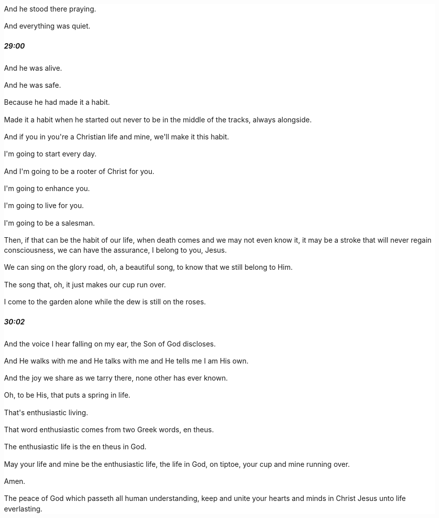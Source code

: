 And he stood there praying.

And everything was quiet.

##### 29:00

And he was alive.

And he was safe.

Because he had made it a habit.

Made it a habit when he started out never to be in the middle of the tracks, always alongside.

And if you in you're a Christian life and mine, we'll make it this habit.

I'm going to start every day.

And I'm going to be a rooter of Christ for you.

I'm going to enhance you.

I'm going to live for you.

I'm going to be a salesman.

Then, if that can be the habit of our life, when death comes and we may not even know it, it may be a stroke that will never regain consciousness, we can have the assurance, I belong to you, Jesus.

We can sing on the glory road, oh, a beautiful song, to know that we still belong to Him.

The song that, oh, it just makes our cup run over.

I come to the garden alone while the dew is still on the roses.

##### 30:02

And the voice I hear falling on my ear, the Son of God discloses.

And He walks with me and He talks with me and He tells me I am His own.

And the joy we share as we tarry there, none other has ever known.

Oh, to be His, that puts a spring in life.

That's enthusiastic living.

That word enthusiastic comes from two Greek words, en theus.

The enthusiastic life is the en theus in God.

May your life and mine be the enthusiastic life, the life in God, on tiptoe, your cup and mine running over.

Amen.

The peace of God which passeth all human understanding, keep and unite your hearts and minds in Christ Jesus unto life everlasting.

